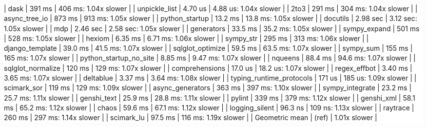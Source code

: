 | dask                     | 391 ms                                                           | 406 ms: 1.04x slower                                                        |
| unpickle_list            | 4.70 us                                                          | 4.88 us: 1.04x slower                                                       |
| 2to3                     | 291 ms                                                           | 304 ms: 1.04x slower                                                        |
| async_tree_io            | 873 ms                                                           | 913 ms: 1.05x slower                                                        |
| python_startup           | 13.2 ms                                                          | 13.8 ms: 1.05x slower                                                       |
| docutils                 | 2.98 sec                                                         | 3.12 sec: 1.05x slower                                                      |
| mdp                      | 2.46 sec                                                         | 2.58 sec: 1.05x slower                                                      |
| generators               | 33.5 ms                                                          | 35.2 ms: 1.05x slower                                                       |
| sympy_expand             | 501 ms                                                           | 528 ms: 1.05x slower                                                        |
| hexiom                   | 6.35 ms                                                          | 6.71 ms: 1.06x slower                                                       |
| sympy_str                | 295 ms                                                           | 313 ms: 1.06x slower                                                        |
| django_template          | 39.0 ms                                                          | 41.5 ms: 1.07x slower                                                       |
| sqlglot_optimize         | 59.5 ms                                                          | 63.5 ms: 1.07x slower                                                       |
| sympy_sum                | 155 ms                                                           | 165 ms: 1.07x slower                                                        |
| python_startup_no_site   | 8.85 ms                                                          | 9.47 ms: 1.07x slower                                                       |
| nqueens                  | 88.4 ms                                                          | 94.6 ms: 1.07x slower                                                       |
| sqlglot_normalize        | 120 ms                                                           | 129 ms: 1.07x slower                                                        |
| comprehensions           | 17.0 us                                                          | 18.2 us: 1.07x slower                                                       |
| regex_effbot             | 3.40 ms                                                          | 3.65 ms: 1.07x slower                                                       |
| deltablue                | 3.37 ms                                                          | 3.64 ms: 1.08x slower                                                       |
| typing_runtime_protocols | 171 us                                                           | 185 us: 1.09x slower                                                        |
| scimark_sor              | 119 ms                                                           | 129 ms: 1.09x slower                                                        |
| async_generators         | 363 ms                                                           | 397 ms: 1.10x slower                                                        |
| sympy_integrate          | 23.2 ms                                                          | 25.7 ms: 1.11x slower                                                       |
| genshi_text              | 25.9 ms                                                          | 28.8 ms: 1.11x slower                                                       |
| pylint                   | 339 ms                                                           | 379 ms: 1.12x slower                                                        |
| genshi_xml               | 58.1 ms                                                          | 65.2 ms: 1.12x slower                                                       |
| chaos                    | 59.6 ms                                                          | 67.1 ms: 1.12x slower                                                       |
| logging_silent           | 96.3 ns                                                          | 109 ns: 1.13x slower                                                        |
| raytrace                 | 260 ms                                                           | 297 ms: 1.14x slower                                                        |
| scimark_lu               | 97.5 ms                                                          | 116 ms: 1.19x slower                                                        |
| Geometric mean           | (ref)                                                            | 1.01x slower                                                                |
